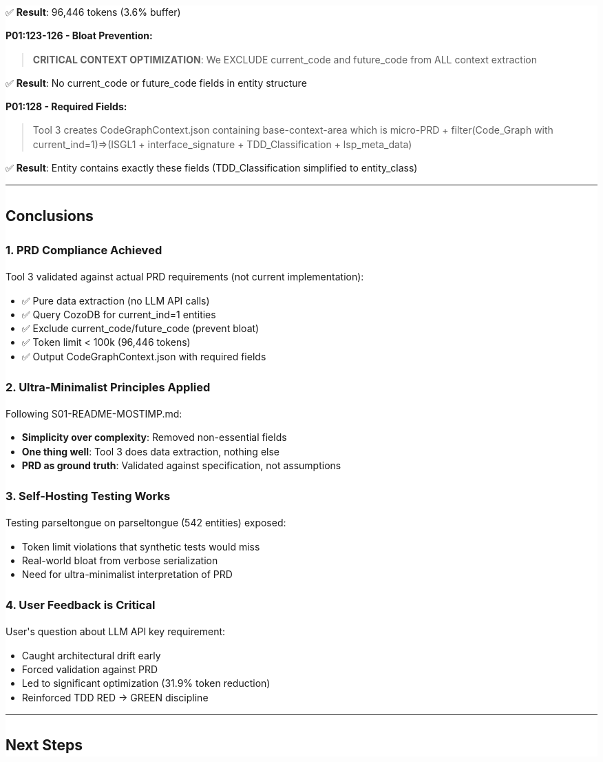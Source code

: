 ✅ **Result**: 96,446 tokens (3.6% buffer)

**P01:123-126 - Bloat Prevention:**
> **CRITICAL CONTEXT OPTIMIZATION**: We EXCLUDE current_code and future_code from ALL context extraction

✅ **Result**: No current_code or future_code fields in entity structure

**P01:128 - Required Fields:**
> Tool 3 creates CodeGraphContext.json containing base-context-area which is micro-PRD + filter(Code_Graph with current_ind=1)=>(ISGL1 + interface_signature + TDD_Classification + lsp_meta_data)

✅ **Result**: Entity contains exactly these fields (TDD_Classification simplified to entity_class)

---

## Conclusions

### 1. **PRD Compliance Achieved**

Tool 3 validated against actual PRD requirements (not current implementation):
- ✅ Pure data extraction (no LLM API calls)
- ✅ Query CozoDB for current_ind=1 entities
- ✅ Exclude current_code/future_code (prevent bloat)
- ✅ Token limit < 100k (96,446 tokens)
- ✅ Output CodeGraphContext.json with required fields

### 2. **Ultra-Minimalist Principles Applied**

Following S01-README-MOSTIMP.md:
- **Simplicity over complexity**: Removed non-essential fields
- **One thing well**: Tool 3 does data extraction, nothing else
- **PRD as ground truth**: Validated against specification, not assumptions

### 3. **Self-Hosting Testing Works**

Testing parseltongue on parseltongue (542 entities) exposed:
- Token limit violations that synthetic tests would miss
- Real-world bloat from verbose serialization
- Need for ultra-minimalist interpretation of PRD

### 4. **User Feedback is Critical**

User's question about LLM API key requirement:
- Caught architectural drift early
- Forced validation against PRD
- Led to significant optimization (31.9% token reduction)
- Reinforced TDD RED → GREEN discipline

---

## Next Steps
